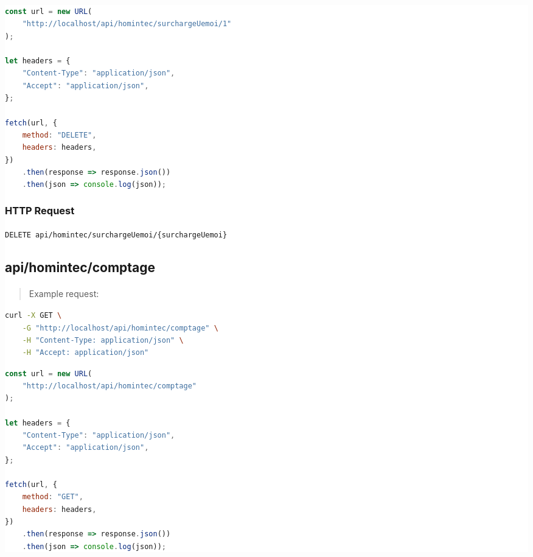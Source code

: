 ```javascript
const url = new URL(
    "http://localhost/api/homintec/surchargeUemoi/1"
);

let headers = {
    "Content-Type": "application/json",
    "Accept": "application/json",
};

fetch(url, {
    method: "DELETE",
    headers: headers,
})
    .then(response => response.json())
    .then(json => console.log(json));
```



### HTTP Request
`DELETE api/homintec/surchargeUemoi/{surchargeUemoi}`





## api/homintec/comptage
> Example request:

```bash
curl -X GET \
    -G "http://localhost/api/homintec/comptage" \
    -H "Content-Type: application/json" \
    -H "Accept: application/json"
```

```javascript
const url = new URL(
    "http://localhost/api/homintec/comptage"
);

let headers = {
    "Content-Type": "application/json",
    "Accept": "application/json",
};

fetch(url, {
    method: "GET",
    headers: headers,
})
    .then(response => response.json())
    .then(json => console.log(json));
```
